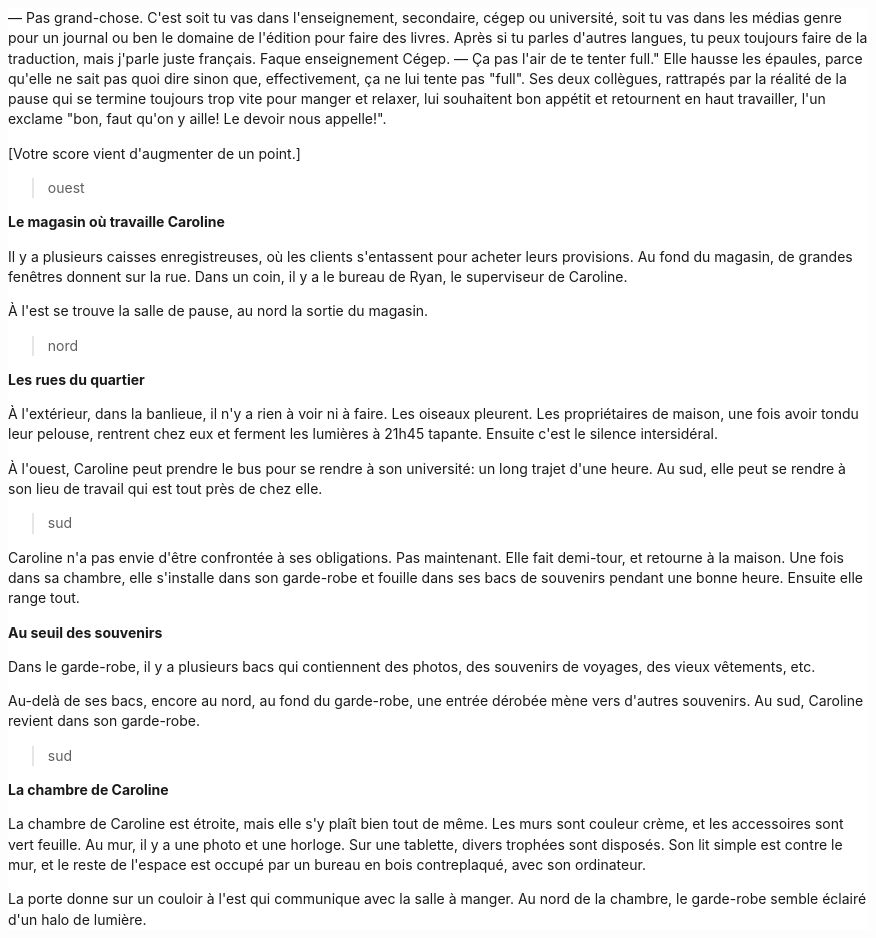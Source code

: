 — Pas grand-chose. C'est soit tu vas dans l'enseignement, secondaire, cégep ou université, soit tu vas dans les médias genre pour un journal ou ben le domaine de l'édition pour faire des livres. Après si tu parles d'autres langues, tu peux toujours faire de la traduction, mais j'parle juste français. Faque enseignement Cégep. 
— Ça pas l'air de te tenter full."
Elle hausse les épaules, parce qu'elle ne sait pas quoi dire sinon que, effectivement, ça ne lui tente pas "full". 
Ses deux collègues, rattrapés par la réalité de la pause qui se termine toujours trop vite pour manger et relaxer, lui souhaitent bon appétit et retournent en haut travailler, l'un exclame "bon, faut qu'on y aille! Le devoir nous appelle!".
 
 
[Votre score vient d'augmenter de un point.]
 
>ouest
 
**Le magasin où travaille Caroline**

Il y a plusieurs caisses enregistreuses, où les clients s'entassent pour acheter leurs provisions. Au fond du magasin, de grandes fenêtres donnent sur la rue. Dans un coin, il y a le bureau de Ryan, le superviseur de Caroline.
 
À l'est se trouve la salle de pause, au nord la sortie du magasin.
 
>nord
 
**Les rues du quartier**

À l'extérieur, dans la banlieue, il n'y a rien à voir ni à faire. Les oiseaux pleurent. Les propriétaires de maison, une fois avoir tondu leur pelouse, rentrent chez eux et ferment les lumières à 21h45 tapante. Ensuite c'est le silence intersidéral.
 
À l'ouest, Caroline peut prendre le bus pour se rendre à son université: un long trajet d'une heure. Au sud, elle peut se rendre à son lieu de travail qui est tout près de chez elle.
 
>sud

Caroline n'a pas envie d'être confrontée à ses obligations. Pas maintenant. Elle fait demi-tour, et retourne à la maison. Une fois dans sa chambre, elle s'installe dans son garde-robe et fouille dans ses bacs de souvenirs pendant une bonne heure. Ensuite elle range tout.
 
 
**Au seuil des souvenirs**

Dans le garde-robe, il y a plusieurs bacs qui contiennent des photos, des souvenirs de voyages, des vieux vêtements, etc.
 
Au-delà de ses bacs, encore au nord, au fond du garde-robe, une entrée dérobée mène vers d'autres souvenirs. Au sud, Caroline revient dans son garde-robe.

>sud
 
**La chambre de Caroline**

La chambre de Caroline est étroite, mais elle s'y plaît bien tout de même. Les murs sont couleur crème, et les accessoires sont vert feuille. Au mur, il y a une photo et une horloge. Sur une tablette, divers trophées sont disposés. Son lit simple est contre le mur, et le reste de l'espace est occupé par un bureau en bois contreplaqué, avec son ordinateur.
 
La porte donne sur un couloir à l'est qui communique avec la salle à manger. 
Au nord de la chambre, le garde-robe semble éclairé d'un halo de lumière.

